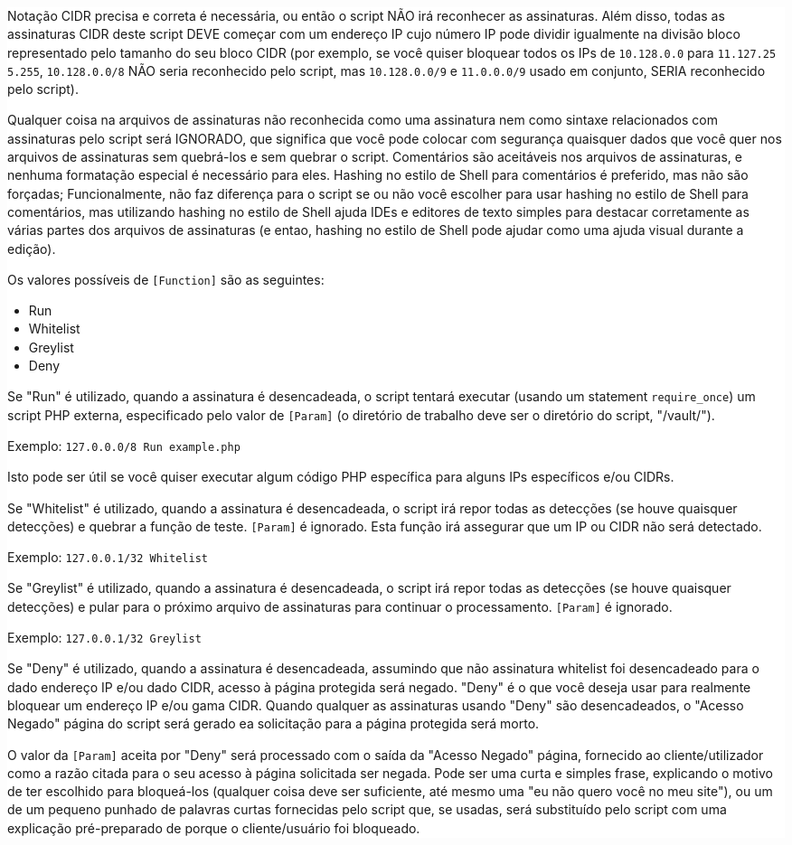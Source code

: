 Notação CIDR precisa e correta é necessária, ou então o script NÃO irá reconhecer as assinaturas. Além disso, todas as assinaturas CIDR deste script DEVE começar com um endereço IP cujo número IP pode dividir igualmente na divisão bloco representado pelo tamanho do seu bloco CIDR (por exemplo, se você quiser bloquear todos os IPs de `10.128.0.0` para `11.127.255.255`, `10.128.0.0/8` NÃO seria reconhecido pelo script, mas `10.128.0.0/9` e `11.0.0.0/9` usado em conjunto, SERIA reconhecido pelo script).

Qualquer coisa na arquivos de assinaturas não reconhecida como uma assinatura nem como sintaxe relacionados com assinaturas pelo script será IGNORADO, que significa que você pode colocar com segurança quaisquer dados que você quer nos arquivos de assinaturas sem quebrá-los e sem quebrar o script. Comentários são aceitáveis nos arquivos de assinaturas, e nenhuma formatação especial é necessário para eles. Hashing no estilo de Shell para comentários é preferido, mas não são forçadas; Funcionalmente, não faz diferença para o script se ou não você escolher para usar hashing no estilo de Shell para comentários, mas utilizando hashing no estilo de Shell ajuda IDEs e editores de texto simples para destacar corretamente as várias partes dos arquivos de assinaturas (e entao, hashing no estilo de Shell pode ajudar como uma ajuda visual durante a edição).

Os valores possíveis de `[Function]` são as seguintes:
- Run
- Whitelist
- Greylist
- Deny

Se "Run" é utilizado, quando a assinatura é desencadeada, o script tentará executar (usando um statement `require_once`) um script PHP externa, especificado pelo valor de `[Param]` (o diretório de trabalho deve ser o diretório do script, "/vault/").

Exemplo: `127.0.0.0/8 Run example.php`

Isto pode ser útil se você quiser executar algum código PHP específica para alguns IPs específicos e/ou CIDRs.

Se "Whitelist" é utilizado, quando a assinatura é desencadeada, o script irá repor todas as detecções (se houve quaisquer detecções) e quebrar a função de teste. `[Param]` é ignorado. Esta função irá assegurar que um IP ou CIDR não será detectado.

Exemplo: `127.0.0.1/32 Whitelist`

Se "Greylist" é utilizado, quando a assinatura é desencadeada, o script irá repor todas as detecções (se houve quaisquer detecções) e pular para o próximo arquivo de assinaturas para continuar o processamento. `[Param]` é ignorado.

Exemplo: `127.0.0.1/32 Greylist`

Se "Deny" é utilizado, quando a assinatura é desencadeada, assumindo que não assinatura whitelist foi desencadeado para o dado endereço IP e/ou dado CIDR, acesso à página protegida será negado. "Deny" é o que você deseja usar para realmente bloquear um endereço IP e/ou gama CIDR. Quando qualquer as assinaturas usando "Deny" são desencadeados, o "Acesso Negado" página do script será gerado ea solicitação para a página protegida será morto.

O valor da `[Param]` aceita por "Deny" será processado com o saída da "Acesso Negado" página, fornecido ao cliente/utilizador como a razão citada para o seu acesso à página solicitada ser negada. Pode ser uma curta e simples frase, explicando o motivo de ter escolhido para bloqueá-los (qualquer coisa deve ser suficiente, até mesmo uma "eu não quero você no meu site"), ou um de um pequeno punhado de palavras curtas fornecidas pelo script que, se usadas, será substituído pelo script com uma explicação pré-preparado de porque o cliente/usuário foi bloqueado.
